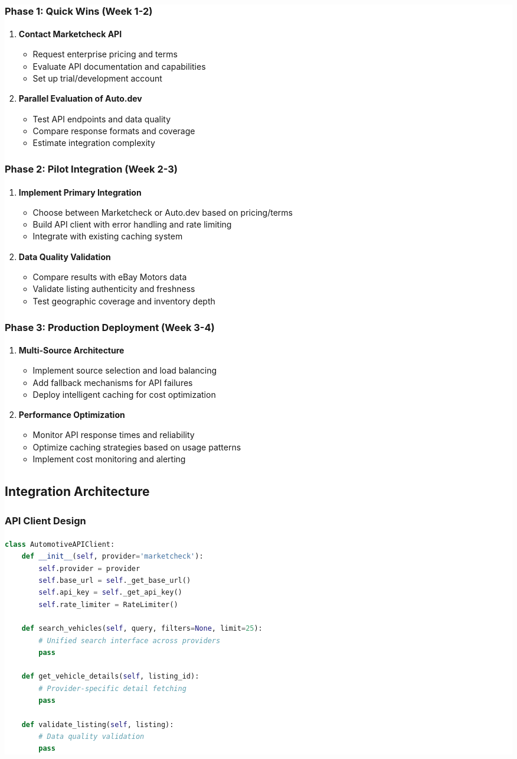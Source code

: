 ### Phase 1: Quick Wins (Week 1-2)
1. **Contact Marketcheck API**
   - Request enterprise pricing and terms
   - Evaluate API documentation and capabilities
   - Set up trial/development account

2. **Parallel Evaluation of Auto.dev**
   - Test API endpoints and data quality
   - Compare response formats and coverage
   - Estimate integration complexity

### Phase 2: Pilot Integration (Week 2-3)
1. **Implement Primary Integration**
   - Choose between Marketcheck or Auto.dev based on pricing/terms
   - Build API client with error handling and rate limiting
   - Integrate with existing caching system

2. **Data Quality Validation**
   - Compare results with eBay Motors data
   - Validate listing authenticity and freshness
   - Test geographic coverage and inventory depth

### Phase 3: Production Deployment (Week 3-4)
1. **Multi-Source Architecture**
   - Implement source selection and load balancing
   - Add fallback mechanisms for API failures
   - Deploy intelligent caching for cost optimization

2. **Performance Optimization**
   - Monitor API response times and reliability
   - Optimize caching strategies based on usage patterns
   - Implement cost monitoring and alerting

## Integration Architecture

### API Client Design
```python
class AutomotiveAPIClient:
    def __init__(self, provider='marketcheck'):
        self.provider = provider
        self.base_url = self._get_base_url()
        self.api_key = self._get_api_key()
        self.rate_limiter = RateLimiter()
        
    def search_vehicles(self, query, filters=None, limit=25):
        # Unified search interface across providers
        pass
        
    def get_vehicle_details(self, listing_id):
        # Provider-specific detail fetching
        pass
        
    def validate_listing(self, listing):
        # Data quality validation
        pass
```
